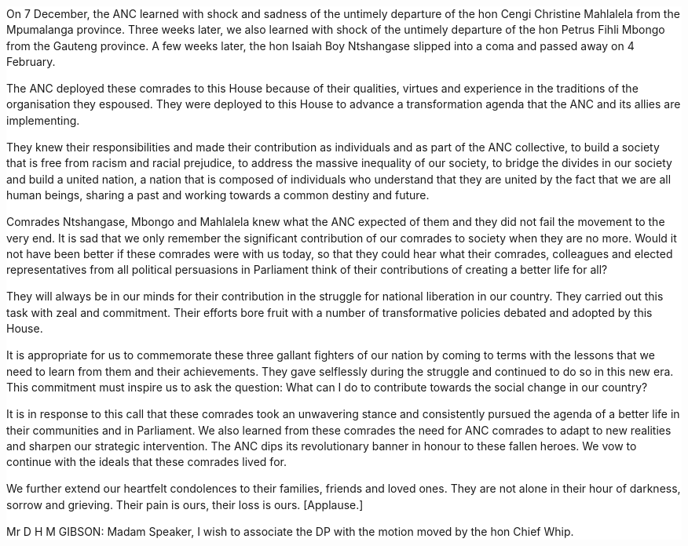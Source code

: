 On 7 December, the ANC learned with shock and sadness of the untimely
departure of the hon Cengi Christine Mahlalela from the Mpumalanga
province. Three weeks later, we also learned with shock of the untimely
departure of the hon Petrus Fihli Mbongo from the Gauteng province. A few
weeks later, the hon Isaiah Boy Ntshangase slipped into a coma and passed
away on 4 February.

The ANC deployed these comrades to this House because of their qualities,
virtues and experience in the traditions of the organisation they espoused.
They were deployed to this House to advance a transformation agenda that
the ANC and its allies are implementing.

They knew their responsibilities and made their contribution as individuals
and as part of the ANC collective, to build a society that is free from
racism and racial prejudice, to address the massive inequality of our
society, to bridge the divides in our society and build a united nation, a
nation that is composed of individuals who understand that they are united
by the fact that we are all human beings, sharing a past and working
towards a common destiny and future.

Comrades Ntshangase, Mbongo and Mahlalela knew what the ANC expected of
them and they did not fail the movement to the very end. It is sad that we
only remember the significant contribution of our comrades to society when
they are no more. Would it not have been better if these comrades were with
us today, so that they could hear what their comrades, colleagues and
elected representatives from all political persuasions in Parliament think
of their contributions of creating a better life for all?

They will always be in our minds for their contribution in the struggle for
national liberation in our country. They carried out this task with zeal
and commitment. Their efforts bore fruit with a number of transformative
policies debated and adopted by this House.

It is appropriate for us to commemorate these three gallant fighters of our
nation by coming to terms with the lessons that we need to learn from them
and their achievements. They gave selflessly during the struggle and
continued to do so in this new era. This commitment must inspire us to ask
the question: What can I do to contribute towards the social change in our
country?

It is in response to this call that these comrades took an unwavering
stance and consistently pursued the agenda of a better life in their
communities and in Parliament. We also learned from these comrades the need
for ANC comrades to adapt to new realities and sharpen our strategic
intervention. The ANC dips its revolutionary banner in honour to these
fallen heroes. We vow to continue with the ideals that these comrades lived
for.

We further extend our heartfelt condolences to their families, friends and
loved ones. They are not alone in their hour of darkness, sorrow and
grieving. Their pain is ours, their loss is ours. [Applause.]

Mr D H M GIBSON: Madam Speaker, I wish to associate the DP with the motion
moved by the hon Chief Whip.
